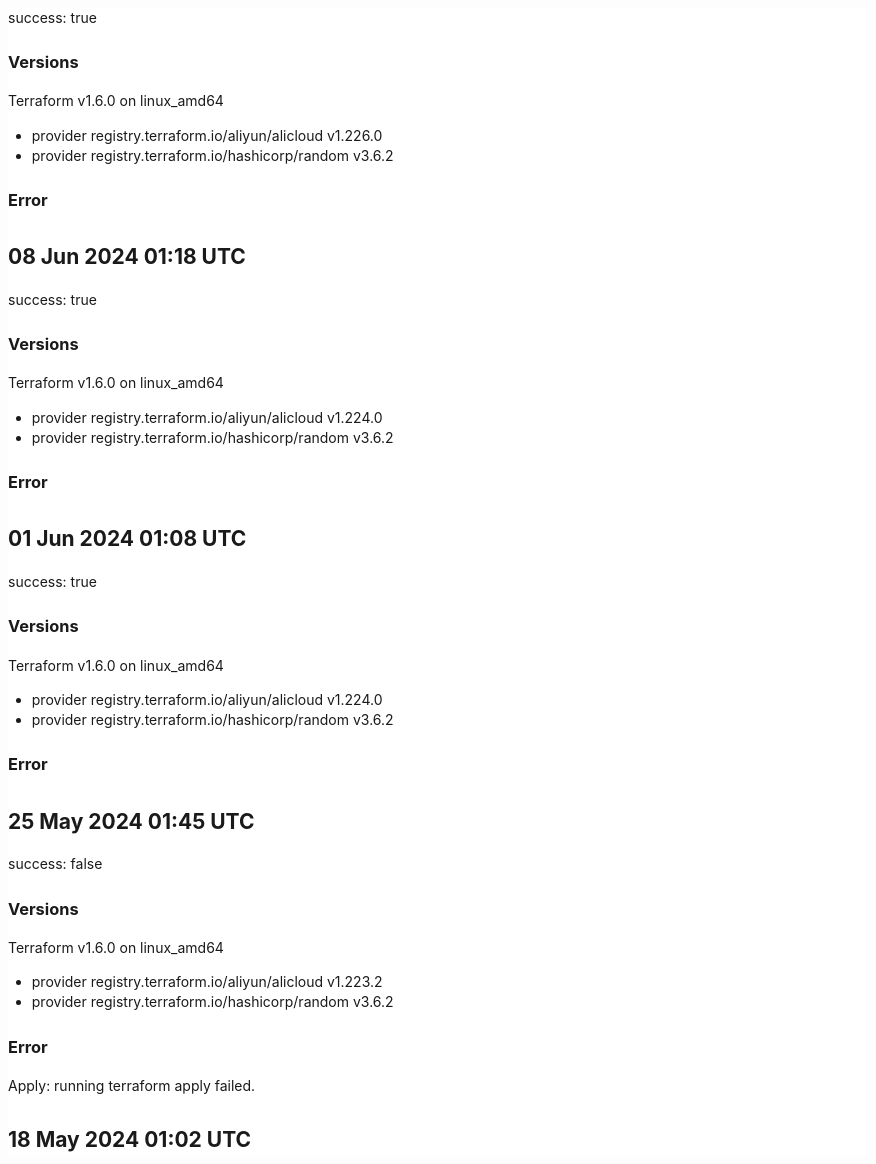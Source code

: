 success: true

### Versions

Terraform v1.6.0
on linux_amd64
+ provider registry.terraform.io/aliyun/alicloud v1.226.0
+ provider registry.terraform.io/hashicorp/random v3.6.2

### Error

## 08 Jun 2024 01:18 UTC

success: true

### Versions

Terraform v1.6.0
on linux_amd64
+ provider registry.terraform.io/aliyun/alicloud v1.224.0
+ provider registry.terraform.io/hashicorp/random v3.6.2

### Error

## 01 Jun 2024 01:08 UTC

success: true

### Versions

Terraform v1.6.0
on linux_amd64
+ provider registry.terraform.io/aliyun/alicloud v1.224.0
+ provider registry.terraform.io/hashicorp/random v3.6.2

### Error

## 25 May 2024 01:45 UTC

success: false

### Versions

Terraform v1.6.0
on linux_amd64
+ provider registry.terraform.io/aliyun/alicloud v1.223.2
+ provider registry.terraform.io/hashicorp/random v3.6.2

### Error

Apply: running terraform apply failed.
## 18 May 2024 01:02 UTC
